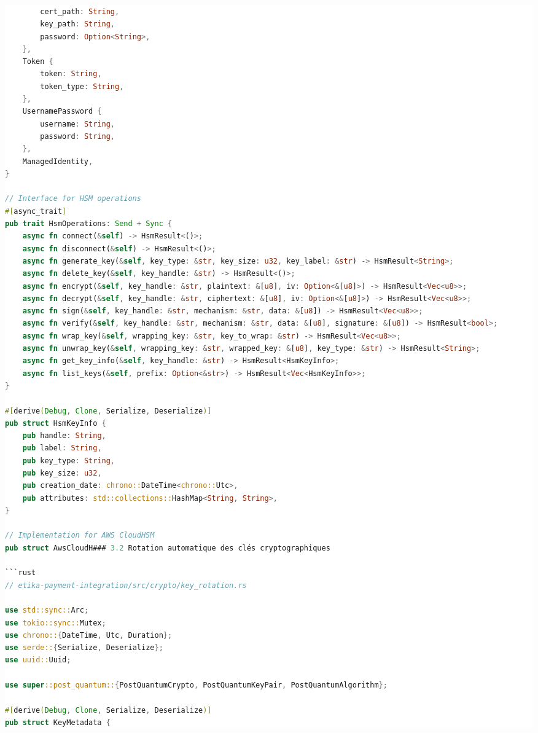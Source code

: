 ```rust
        cert_path: String,
        key_path: String,
        password: Option<String>,
    },
    Token {
        token: String,
        token_type: String,
    },
    UsernamePassword {
        username: String,
        password: String,
    },
    ManagedIdentity,
}

// Interface for HSM operations
#[async_trait]
pub trait HsmOperations: Send + Sync {
    async fn connect(&self) -> HsmResult<()>;
    async fn disconnect(&self) -> HsmResult<()>;
    async fn generate_key(&self, key_type: &str, key_size: u32, key_label: &str) -> HsmResult<String>;
    async fn delete_key(&self, key_handle: &str) -> HsmResult<()>;
    async fn encrypt(&self, key_handle: &str, plaintext: &[u8], iv: Option<&[u8]>) -> HsmResult<Vec<u8>>;
    async fn decrypt(&self, key_handle: &str, ciphertext: &[u8], iv: Option<&[u8]>) -> HsmResult<Vec<u8>>;
    async fn sign(&self, key_handle: &str, mechanism: &str, data: &[u8]) -> HsmResult<Vec<u8>>;
    async fn verify(&self, key_handle: &str, mechanism: &str, data: &[u8], signature: &[u8]) -> HsmResult<bool>;
    async fn wrap_key(&self, wrapping_key: &str, key_to_wrap: &str) -> HsmResult<Vec<u8>>;
    async fn unwrap_key(&self, wrapping_key: &str, wrapped_key: &[u8], key_type: &str) -> HsmResult<String>;
    async fn get_key_info(&self, key_handle: &str) -> HsmResult<HsmKeyInfo>;
    async fn list_keys(&self, prefix: Option<&str>) -> HsmResult<Vec<HsmKeyInfo>>;
}

#[derive(Debug, Clone, Serialize, Deserialize)]
pub struct HsmKeyInfo {
    pub handle: String,
    pub label: String,
    pub key_type: String,
    pub key_size: u32,
    pub creation_date: chrono::DateTime<chrono::Utc>,
    pub attributes: std::collections::HashMap<String, String>,
}

// Implementation for AWS CloudHSM
pub struct AwsCloudH### 3.2 Rotation automatique des clés cryptographiques

```rust
// etika-payment-integration/src/crypto/key_rotation.rs

use std::sync::Arc;
use tokio::sync::Mutex;
use chrono::{DateTime, Utc, Duration};
use serde::{Serialize, Deserialize};
use uuid::Uuid;

use super::post_quantum::{PostQuantumCrypto, PostQuantumKeyPair, PostQuantumAlgorithm};

#[derive(Debug, Clone, Serialize, Deserialize)]
pub struct KeyMetadata {
```